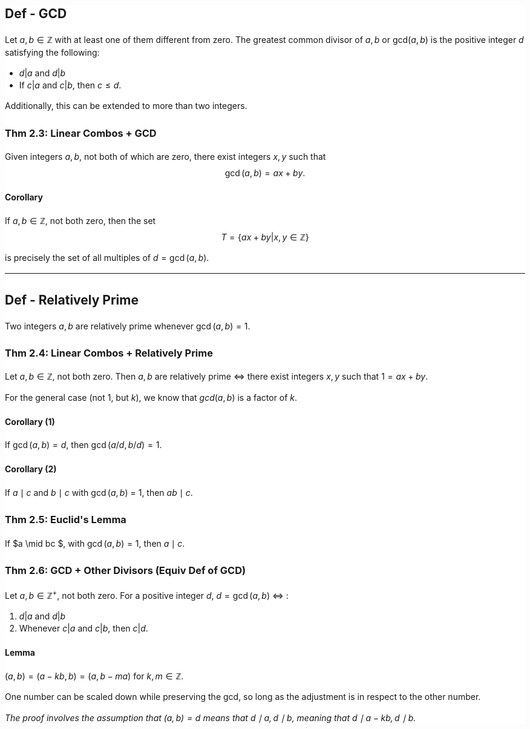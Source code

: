 
## Def - GCD
Let $a, b \in \mathbb{Z}$ with at least one of them different from zero. The greatest common divisor of $a,b$ or gcd($a,b$) is the positive integer $d$ satisfying the following:
- $d | a$ and $d | b$
- If $c | a$ and $c | b$, then $c \leq d$.

Additionally, this can be extended to more than two integers.

### Thm 2.3: Linear Combos + GCD
Given integers $a,b$, not both of which are zero, there exist integers $x,y$ such that $$\gcd(a,b) = ax + by.$$

#### Corollary
If $a,b \in \mathbb{Z}$, not both zero, then the set $$T = \{ax + by | x,y \in \mathbb{Z}\}$$

is precisely the set of all multiples of $d = \gcd(a,b).$

---

## Def - Relatively Prime
 Two integers $a,b$ are relatively prime whenever $\gcd(a,b)=1.$
 
 ### Thm 2.4: Linear Combos + Relatively Prime
  Let $a,b \in \mathbb{Z}$, not both zero. Then $a,b$ are relatively prime $\iff$  there exist integers $x,y$ such that $1 = ax+by$.
  
  For the general case (not 1, but $k$), we know that $gcd(a,b)$  is a factor of $k.$ 
 
 #### Corollary (1)
 If $\gcd(a,b) = d$, then $\gcd(a/d, b/d) = 1$.

#### Corollary (2)
If $a \mid c$ and $b \mid c$ with $\gcd(a,b)$ = 1, then $ab \mid c$.

### Thm 2.5: Euclid's Lemma
If $a \mid bc $, with $\gcd(a,b) = 1$, then $a \mid c$.

### Thm 2.6: GCD + Other Divisors (Equiv Def of GCD)
Let $a,b \in \mathbb{Z}^+$, not both zero. For a positive integer $d$, $d = \gcd(a,b)$ $\iff$ :
1. $d | a$ and $d | b$
2. Whenever $c | a$ and $c | b$, then $c | d$.

#### Lemma

$(a,b) = (a-kb,b) = (a,b-ma)$ for $k, m \in \mathbb{Z}$.

One number can be scaled down while preserving the gcd, so long as the adjustment is in respect to the other number. 

*The proof involves the assumption that $(a,b) = d$ means that $d \mid a, d \mid b$, meaning that $d \mid a-kb, d\mid b$.*
